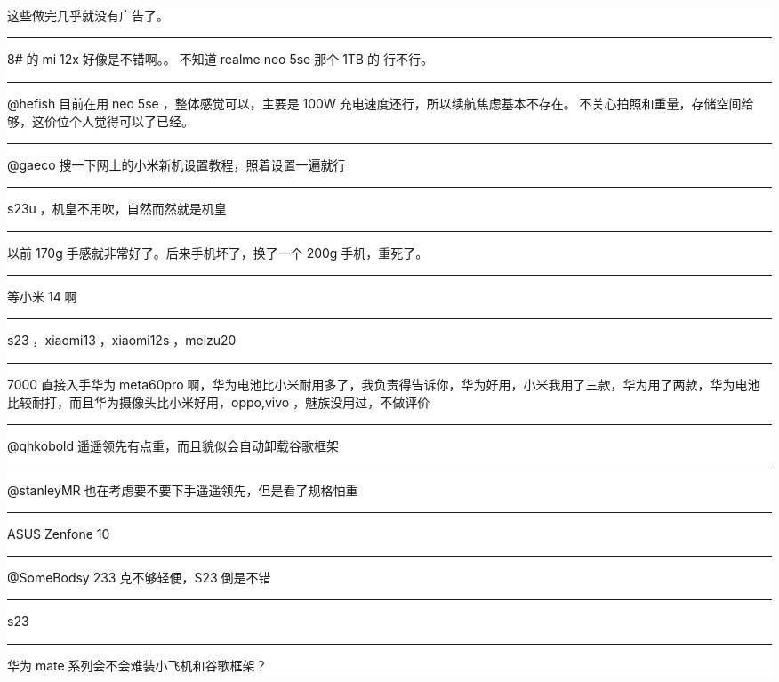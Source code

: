 这些做完几乎就没有广告了。

---------------------------------------------------

8# 的 mi 12x 好像是不错啊。。
不知道 realme neo 5se 那个 1TB 的 行不行。

---------------------------------------------------

@hefish 目前在用 neo 5se ，整体感觉可以，主要是 100W 充电速度还行，所以续航焦虑基本不存在。
不关心拍照和重量，存储空间给够，这价位个人觉得可以了已经。

---------------------------------------------------

@gaeco 搜一下网上的小米新机设置教程，照着设置一遍就行

---------------------------------------------------

s23u ，机皇不用吹，自然而然就是机皇

---------------------------------------------------

以前 170g 手感就非常好了。后来手机坏了，换了一个 200g 手机，重死了。

---------------------------------------------------

等小米 14 啊

---------------------------------------------------

s23 ，xiaomi13 ，xiaomi12s ，meizu20

---------------------------------------------------

7000 直接入手华为 meta60pro 啊，华为电池比小米耐用多了，我负责得告诉你，华为好用，小米我用了三款，华为用了两款，华为电池比较耐打，而且华为摄像头比小米好用，oppo,vivo ，魅族没用过，不做评价

---------------------------------------------------

@qhkobold 遥遥领先有点重，而且貌似会自动卸载谷歌框架

---------------------------------------------------

@stanleyMR 也在考虑要不要下手遥遥领先，但是看了规格怕重

---------------------------------------------------

ASUS Zenfone 10

---------------------------------------------------

@SomeBodsy 233 克不够轻便，S23 倒是不错

---------------------------------------------------

s23

---------------------------------------------------

华为 mate 系列会不会难装小飞机和谷歌框架？
